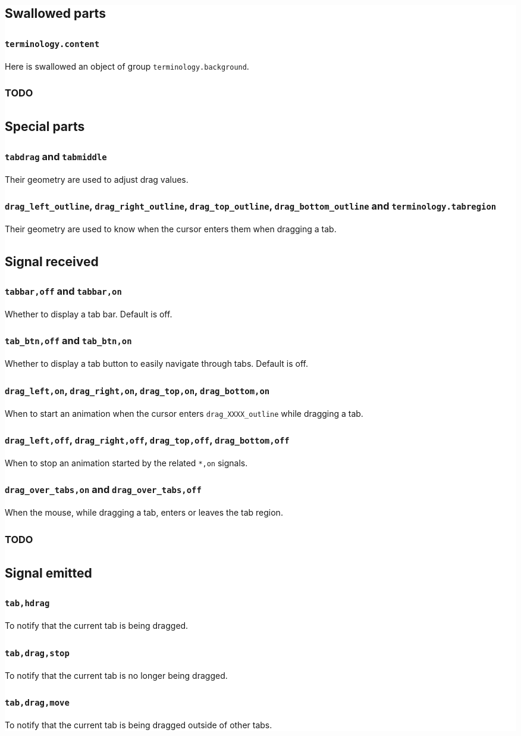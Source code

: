 ## Swallowed parts

### `terminology.content`
Here is swallowed an object of group `terminology.background`.

### TODO

## Special parts

### `tabdrag` and `tabmiddle`
Their geometry are used to adjust drag values.

### `drag_left_outline`, `drag_right_outline`, `drag_top_outline`, `drag_bottom_outline` and `terminology.tabregion`
Their geometry are used to know when the cursor enters them when dragging a
tab.

## Signal received
### `tabbar,off` and `tabbar,on`
Whether to display a tab bar. Default is off.
### `tab_btn,off` and `tab_btn,on`
Whether to display a tab button to easily navigate through tabs. Default is off.
### `drag_left,on`, `drag_right,on`, `drag_top,on`, `drag_bottom,on`
When to start an animation when the cursor enters `drag_XXXX_outline` while
dragging a tab.
### `drag_left,off`, `drag_right,off`, `drag_top,off`, `drag_bottom,off`
When to stop an animation started by the related `*,on` signals.
### `drag_over_tabs,on` and `drag_over_tabs,off`
When the mouse, while dragging a tab, enters or leaves the tab region.

### TODO

## Signal emitted
### `tab,hdrag`
To notify that the current tab is being dragged.
### `tab,drag,stop`
To notify that the current tab is no longer being dragged.
### `tab,drag,move`
To notify that the current tab is being dragged outside of other tabs.
